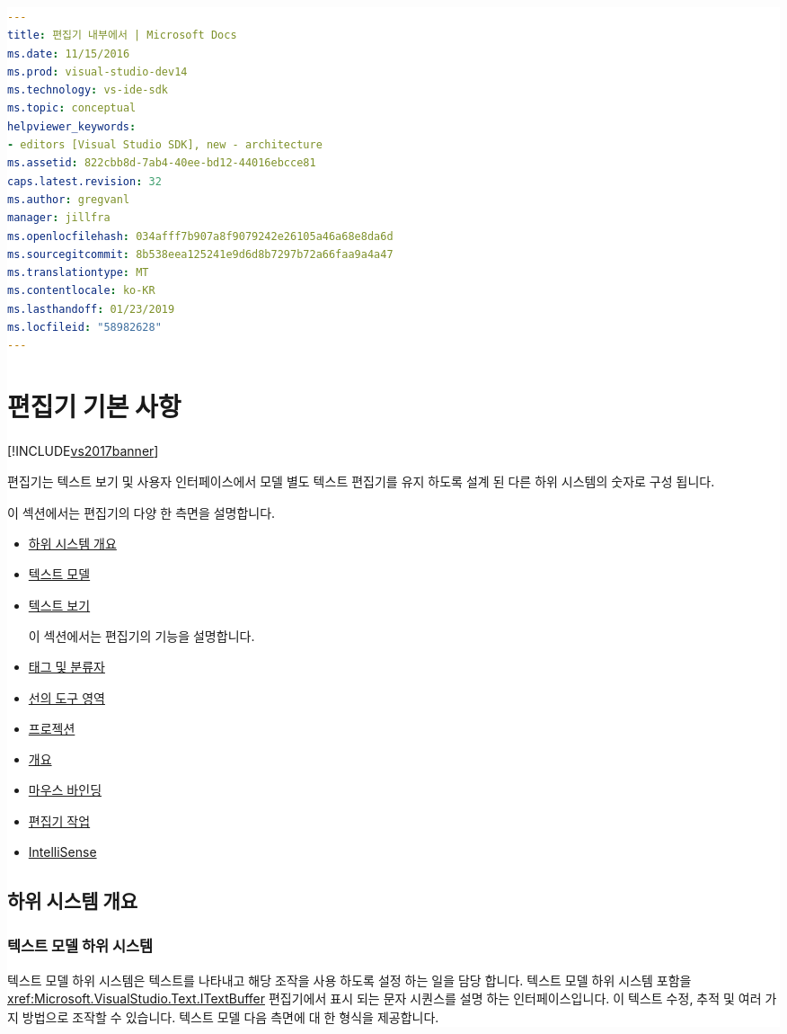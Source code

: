 ```yaml
---
title: 편집기 내부에서 | Microsoft Docs
ms.date: 11/15/2016
ms.prod: visual-studio-dev14
ms.technology: vs-ide-sdk
ms.topic: conceptual
helpviewer_keywords:
- editors [Visual Studio SDK], new - architecture
ms.assetid: 822cbb8d-7ab4-40ee-bd12-44016ebcce81
caps.latest.revision: 32
ms.author: gregvanl
manager: jillfra
ms.openlocfilehash: 034afff7b907a8f9079242e26105a46a68e8da6d
ms.sourcegitcommit: 8b538eea125241e9d6d8b7297b72a66faa9a4a47
ms.translationtype: MT
ms.contentlocale: ko-KR
ms.lasthandoff: 01/23/2019
ms.locfileid: "58982628"
---
```

# <a name="inside-the-editor"></a>편집기 기본 사항
[!INCLUDE[vs2017banner](../includes/vs2017banner.md)]

편집기는 텍스트 보기 및 사용자 인터페이스에서 모델 별도 텍스트 편집기를 유지 하도록 설계 된 다른 하위 시스템의 숫자로 구성 됩니다.  
  
 이 섹션에서는 편집기의 다양 한 측면을 설명합니다.  
  
- [하위 시스템 개요](../extensibility/inside-the-editor.md#overview)  
  
- [텍스트 모델](../extensibility/inside-the-editor.md#textmodel)  
  
- [텍스트 보기](../extensibility/inside-the-editor.md#textview)  
  
  이 섹션에서는 편집기의 기능을 설명합니다.  
  
- [태그 및 분류자](../extensibility/inside-the-editor.md#tagsandclassifiers)  
  
- [선의 도구 영역](../extensibility/inside-the-editor.md#adornments)  
  
- [프로젝션](../extensibility/inside-the-editor.md#projection)  
  
- [개요](../extensibility/inside-the-editor.md#outlining)  
  
- [마우스 바인딩](../extensibility/inside-the-editor.md#mousebindings)  
  
- [편집기 작업](../extensibility/inside-the-editor.md#editoroperations)  
  
- [IntelliSense](../extensibility/inside-the-editor.md#intellisense)  
  
##  <a name="overview"></a> 하위 시스템 개요  
  
### <a name="text-model-subsystem"></a>텍스트 모델 하위 시스템  
 텍스트 모델 하위 시스템은 텍스트를 나타내고 해당 조작을 사용 하도록 설정 하는 일을 담당 합니다. 텍스트 모델 하위 시스템 포함을 <xref:Microsoft.VisualStudio.Text.ITextBuffer> 편집기에서 표시 되는 문자 시퀀스를 설명 하는 인터페이스입니다. 이 텍스트 수정, 추적 및 여러 가지 방법으로 조작할 수 있습니다. 텍스트 모델 다음 측면에 대 한 형식을 제공합니다.  
  